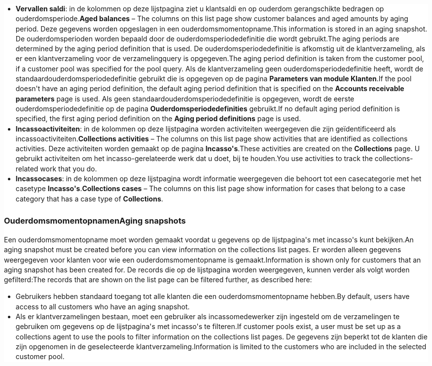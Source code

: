 - <span data-ttu-id="3f5c6-139">**Vervallen saldi**: in de kolommen op deze lijstpagina ziet u klantsaldi en op ouderdom gerangschikte bedragen op ouderdomsperiode.</span><span class="sxs-lookup"><span data-stu-id="3f5c6-139">**Aged balances** – The columns on this list page show customer balances and aged amounts by aging period.</span></span> <span data-ttu-id="3f5c6-140">Deze gegevens worden opgeslagen in een ouderdomsmomentopname.</span><span class="sxs-lookup"><span data-stu-id="3f5c6-140">This information is stored in an aging snapshot.</span></span> <span data-ttu-id="3f5c6-141">De ouderdomsperioden worden bepaald door de ouderdomsperiodedefinitie die wordt gebruikt.</span><span class="sxs-lookup"><span data-stu-id="3f5c6-141">The aging periods are determined by the aging period definition that is used.</span></span> <span data-ttu-id="3f5c6-142">De ouderdomsperiodedefinitie is afkomstig uit de klantverzameling, als er een klantverzameling voor de verzamelingquery is opgegeven.</span><span class="sxs-lookup"><span data-stu-id="3f5c6-142">The aging period definition is taken from the customer pool, if a customer pool was specified for the pool query.</span></span> <span data-ttu-id="3f5c6-143">Als de klantverzameling geen ouderdomsperiodedefinitie heeft, wordt de standaardouderdomsperiodedefinitie gebruikt die is opgegeven op de pagina **Parameters van module Klanten**.</span><span class="sxs-lookup"><span data-stu-id="3f5c6-143">If the pool doesn't have an aging period definition, the default aging period definition that is specified on the **Accounts receivable parameters** page is used.</span></span> <span data-ttu-id="3f5c6-144">Als geen standaardouderdomsperiodedefinitie is opgegeven, wordt de eerste ouderdomsperiodedefinitie op de pagina **Ouderdomsperiodedefinities** gebruikt.</span><span class="sxs-lookup"><span data-stu-id="3f5c6-144">If no default aging period definition is specified, the first aging period definition on the **Aging period definitions** page is used.</span></span>
- <span data-ttu-id="3f5c6-145">**Incassoactiviteiten**: in de kolommen op deze lijstpagina worden activiteiten weergegeven die zijn geïdentificeerd als incassoactiviteiten.</span><span class="sxs-lookup"><span data-stu-id="3f5c6-145">**Collections activities** – The columns on this list page show activities that are identified as collections activities.</span></span> <span data-ttu-id="3f5c6-146">Deze activiteiten worden gemaakt op de pagina **Incasso's**.</span><span class="sxs-lookup"><span data-stu-id="3f5c6-146">These activities are created on the **Collections** page.</span></span> <span data-ttu-id="3f5c6-147">U gebruikt activiteiten om het incasso-gerelateerde werk dat u doet, bij te houden.</span><span class="sxs-lookup"><span data-stu-id="3f5c6-147">You use activities to track the collections-related work that you do.</span></span>
- <span data-ttu-id="3f5c6-148">**Incassocases**: in de kolommen op deze lijstpagina wordt informatie weergegeven die behoort tot een casecategorie met het casetype **Incasso's**.</span><span class="sxs-lookup"><span data-stu-id="3f5c6-148">**Collections cases** – The columns on this list page show information for cases that belong to a case category that has a case type of **Collections**.</span></span>

### <a name="aging-snapshots"></a><span data-ttu-id="3f5c6-149">Ouderdomsmomentopnamen</span><span class="sxs-lookup"><span data-stu-id="3f5c6-149">Aging snapshots</span></span>

<span data-ttu-id="3f5c6-150">Een ouderdomsmomentopname moet worden gemaakt voordat u gegevens op de lijstpagina's met incasso's kunt bekijken.</span><span class="sxs-lookup"><span data-stu-id="3f5c6-150">An aging snapshot must be created before you can view information on the collections list pages.</span></span> <span data-ttu-id="3f5c6-151">Er worden alleen gegevens weergegeven voor klanten voor wie een ouderdomsmomentopname is gemaakt.</span><span class="sxs-lookup"><span data-stu-id="3f5c6-151">Information is shown only for customers that an aging snapshot has been created for.</span></span> <span data-ttu-id="3f5c6-152">De records die op de lijstpagina worden weergegeven, kunnen verder als volgt worden gefilterd:</span><span class="sxs-lookup"><span data-stu-id="3f5c6-152">The records that are shown on the list page can be filtered further, as described here:</span></span>

- <span data-ttu-id="3f5c6-153">Gebruikers hebben standaard toegang tot alle klanten die een ouderdomsmomentopname hebben.</span><span class="sxs-lookup"><span data-stu-id="3f5c6-153">By default, users have access to all customers who have an aging snapshot.</span></span>
- <span data-ttu-id="3f5c6-154">Als er klantverzamelingen bestaan, moet een gebruiker als incassomedewerker zijn ingesteld om de verzamelingen te gebruiken om gegevens op de lijstpagina's met incasso's te filteren.</span><span class="sxs-lookup"><span data-stu-id="3f5c6-154">If customer pools exist, a user must be set up as a collections agent to use the pools to filter information on the collections list pages.</span></span> <span data-ttu-id="3f5c6-155">De gegevens zijn beperkt tot de klanten die zijn opgenomen in de geselecteerde klantverzameling.</span><span class="sxs-lookup"><span data-stu-id="3f5c6-155">Information is limited to the customers who are included in the selected customer pool.</span></span>